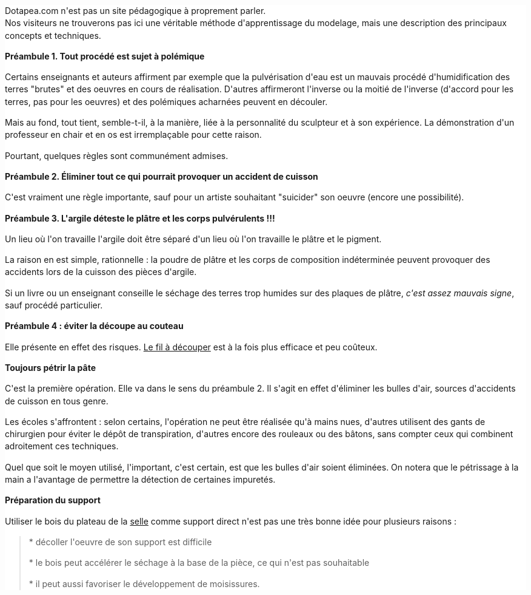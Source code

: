 Dotapea.com n'est pas un site pédagogique à proprement parler.  
Nos visiteurs ne trouverons pas ici une véritable méthode d'apprentissage du modelage, mais une description des principaux concepts et techniques.

**Préambule 1. Tout procédé est sujet à polémique**

Certains enseignants et auteurs affirment par exemple que la pulvérisation d'eau est un mauvais procédé d'humidification des terres "brutes" et des oeuvres en cours de réalisation. D'autres affirmeront l'inverse ou la moitié de l'inverse (d'accord pour les terres, pas pour les oeuvres) et des polémiques acharnées peuvent en découler.

Mais au fond, tout tient, semble-t-il, à la manière, liée à la personnalité du sculpteur et à son expérience. La démonstration d'un professeur en chair et en os est irremplaçable pour cette raison.

Pourtant, quelques règles sont communément admises. 

**Préambule 2. Éliminer tout ce qui pourrait provoquer un accident de cuisson**

C'est vraiment une règle importante, sauf pour un artiste souhaitant "suicider" son oeuvre (encore une possibilité).

**Préambule 3. L'argile déteste le plâtre et les corps pulvérulents !!!**

Un lieu où l'on travaille l'argile doit être séparé d'un lieu où l'on travaille le plâtre et le pigment.

La raison en est simple, rationnelle : la poudre de plâtre et les corps de composition indéterminée peuvent provoquer des accidents lors de la cuisson des pièces d'argile.

Si un livre ou un enseignant conseille le séchage des terres trop humides sur des plaques de plâtre, _c'est assez mauvais signe_, sauf procédé particulier.

**Préambule 4 : éviter la découpe au couteau**

Elle présente en effet des risques. [Le fil à découper](outilsmodelage.html#lefilacouperlaterreetlesautresmateriauxplastiques) est à la fois plus efficace et peu coûteux.

**Toujours pétrir la pâte**

C'est la première opération. Elle va dans le sens du préambule 2. Il s'agit en effet d'éliminer les bulles d'air, sources d'accidents de cuisson en tous genre.

Les écoles s'affrontent : selon certains, l'opération ne peut être réalisée qu'à mains nues, d'autres utilisent des gants de chirurgien pour éviter le dépôt de transpiration, d'autres encore des rouleaux ou des bâtons, sans compter ceux qui combinent adroitement ces techniques.

Quel que soit le moyen utilisé, l'important, c'est certain, est que les bulles d'air soient éliminées. On notera que le pétrissage à la main a l'avantage de permettre la détection de certaines impuretés. 

**Préparation du support**

Utiliser le bois du plateau de la [selle](selle.html) comme support direct n'est pas une très bonne idée pour plusieurs raisons :

> \* décoller l'oeuvre de son support est difficile
> 
> \* le bois peut accélérer le séchage à la base de la pièce, ce qui n'est pas souhaitable
> 
> \* il peut aussi favoriser le développement de moisissures.
